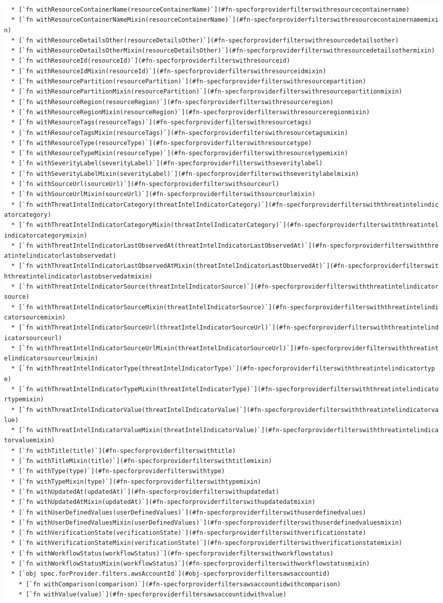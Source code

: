       * [`fn withResourceContainerName(resourceContainerName)`](#fn-specforproviderfilterswithresourcecontainername)
      * [`fn withResourceContainerNameMixin(resourceContainerName)`](#fn-specforproviderfilterswithresourcecontainernamemixin)
      * [`fn withResourceDetailsOther(resourceDetailsOther)`](#fn-specforproviderfilterswithresourcedetailsother)
      * [`fn withResourceDetailsOtherMixin(resourceDetailsOther)`](#fn-specforproviderfilterswithresourcedetailsothermixin)
      * [`fn withResourceId(resourceId)`](#fn-specforproviderfilterswithresourceid)
      * [`fn withResourceIdMixin(resourceId)`](#fn-specforproviderfilterswithresourceidmixin)
      * [`fn withResourcePartition(resourcePartition)`](#fn-specforproviderfilterswithresourcepartition)
      * [`fn withResourcePartitionMixin(resourcePartition)`](#fn-specforproviderfilterswithresourcepartitionmixin)
      * [`fn withResourceRegion(resourceRegion)`](#fn-specforproviderfilterswithresourceregion)
      * [`fn withResourceRegionMixin(resourceRegion)`](#fn-specforproviderfilterswithresourceregionmixin)
      * [`fn withResourceTags(resourceTags)`](#fn-specforproviderfilterswithresourcetags)
      * [`fn withResourceTagsMixin(resourceTags)`](#fn-specforproviderfilterswithresourcetagsmixin)
      * [`fn withResourceType(resourceType)`](#fn-specforproviderfilterswithresourcetype)
      * [`fn withResourceTypeMixin(resourceType)`](#fn-specforproviderfilterswithresourcetypemixin)
      * [`fn withSeverityLabel(severityLabel)`](#fn-specforproviderfilterswithseveritylabel)
      * [`fn withSeverityLabelMixin(severityLabel)`](#fn-specforproviderfilterswithseveritylabelmixin)
      * [`fn withSourceUrl(sourceUrl)`](#fn-specforproviderfilterswithsourceurl)
      * [`fn withSourceUrlMixin(sourceUrl)`](#fn-specforproviderfilterswithsourceurlmixin)
      * [`fn withThreatIntelIndicatorCategory(threatIntelIndicatorCategory)`](#fn-specforproviderfilterswiththreatintelindicatorcategory)
      * [`fn withThreatIntelIndicatorCategoryMixin(threatIntelIndicatorCategory)`](#fn-specforproviderfilterswiththreatintelindicatorcategorymixin)
      * [`fn withThreatIntelIndicatorLastObservedAt(threatIntelIndicatorLastObservedAt)`](#fn-specforproviderfilterswiththreatintelindicatorlastobservedat)
      * [`fn withThreatIntelIndicatorLastObservedAtMixin(threatIntelIndicatorLastObservedAt)`](#fn-specforproviderfilterswiththreatintelindicatorlastobservedatmixin)
      * [`fn withThreatIntelIndicatorSource(threatIntelIndicatorSource)`](#fn-specforproviderfilterswiththreatintelindicatorsource)
      * [`fn withThreatIntelIndicatorSourceMixin(threatIntelIndicatorSource)`](#fn-specforproviderfilterswiththreatintelindicatorsourcemixin)
      * [`fn withThreatIntelIndicatorSourceUrl(threatIntelIndicatorSourceUrl)`](#fn-specforproviderfilterswiththreatintelindicatorsourceurl)
      * [`fn withThreatIntelIndicatorSourceUrlMixin(threatIntelIndicatorSourceUrl)`](#fn-specforproviderfilterswiththreatintelindicatorsourceurlmixin)
      * [`fn withThreatIntelIndicatorType(threatIntelIndicatorType)`](#fn-specforproviderfilterswiththreatintelindicatortype)
      * [`fn withThreatIntelIndicatorTypeMixin(threatIntelIndicatorType)`](#fn-specforproviderfilterswiththreatintelindicatortypemixin)
      * [`fn withThreatIntelIndicatorValue(threatIntelIndicatorValue)`](#fn-specforproviderfilterswiththreatintelindicatorvalue)
      * [`fn withThreatIntelIndicatorValueMixin(threatIntelIndicatorValue)`](#fn-specforproviderfilterswiththreatintelindicatorvaluemixin)
      * [`fn withTitle(title)`](#fn-specforproviderfilterswithtitle)
      * [`fn withTitleMixin(title)`](#fn-specforproviderfilterswithtitlemixin)
      * [`fn withType(type)`](#fn-specforproviderfilterswithtype)
      * [`fn withTypeMixin(type)`](#fn-specforproviderfilterswithtypemixin)
      * [`fn withUpdatedAt(updatedAt)`](#fn-specforproviderfilterswithupdatedat)
      * [`fn withUpdatedAtMixin(updatedAt)`](#fn-specforproviderfilterswithupdatedatmixin)
      * [`fn withUserDefinedValues(userDefinedValues)`](#fn-specforproviderfilterswithuserdefinedvalues)
      * [`fn withUserDefinedValuesMixin(userDefinedValues)`](#fn-specforproviderfilterswithuserdefinedvaluesmixin)
      * [`fn withVerificationState(verificationState)`](#fn-specforproviderfilterswithverificationstate)
      * [`fn withVerificationStateMixin(verificationState)`](#fn-specforproviderfilterswithverificationstatemixin)
      * [`fn withWorkflowStatus(workflowStatus)`](#fn-specforproviderfilterswithworkflowstatus)
      * [`fn withWorkflowStatusMixin(workflowStatus)`](#fn-specforproviderfilterswithworkflowstatusmixin)
      * [`obj spec.forProvider.filters.awsAccountId`](#obj-specforproviderfiltersawsaccountid)
        * [`fn withComparison(comparison)`](#fn-specforproviderfiltersawsaccountidwithcomparison)
        * [`fn withValue(value)`](#fn-specforproviderfiltersawsaccountidwithvalue)